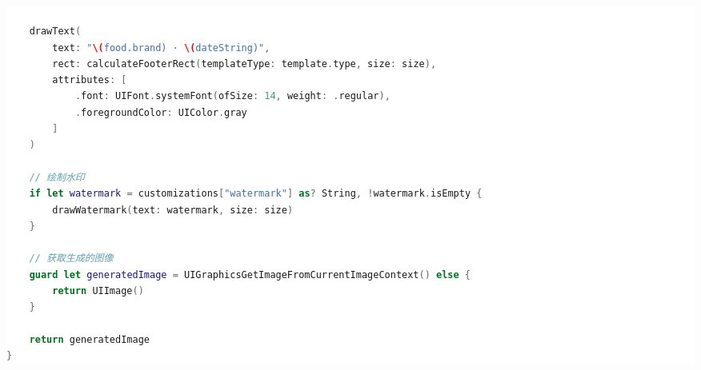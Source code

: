 ```swift
    
    drawText(
        text: "\(food.brand) · \(dateString)",
        rect: calculateFooterRect(templateType: template.type, size: size),
        attributes: [
            .font: UIFont.systemFont(ofSize: 14, weight: .regular),
            .foregroundColor: UIColor.gray
        ]
    )
    
    // 绘制水印
    if let watermark = customizations["watermark"] as? String, !watermark.isEmpty {
        drawWatermark(text: watermark, size: size)
    }
    
    // 获取生成的图像
    guard let generatedImage = UIGraphicsGetImageFromCurrentImageContext() else {
        return UIImage()
    }
    
    return generatedImage
}
```


